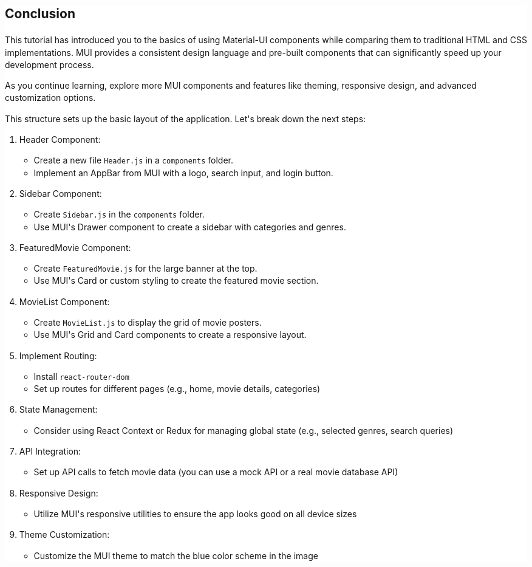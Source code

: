 ## Conclusion

This tutorial has introduced you to the basics of using Material-UI components while comparing them to traditional HTML and CSS implementations. MUI provides a consistent design language and pre-built components that can significantly speed up your development process.

As you continue learning, explore more MUI components and features like theming, responsive design, and advanced customization options.

This structure sets up the basic layout of the application. Let's break down the next steps:

1. Header Component:
   - Create a new file `Header.js` in a `components` folder.
   - Implement an AppBar from MUI with a logo, search input, and login button.

2. Sidebar Component:
   - Create `Sidebar.js` in the `components` folder.
   - Use MUI's Drawer component to create a sidebar with categories and genres.

3. FeaturedMovie Component:
   - Create `FeaturedMovie.js` for the large banner at the top.
   - Use MUI's Card or custom styling to create the featured movie section.

4. MovieList Component:
   - Create `MovieList.js` to display the grid of movie posters.
   - Use MUI's Grid and Card components to create a responsive layout.

5. Implement Routing:
   - Install `react-router-dom`
   - Set up routes for different pages (e.g., home, movie details, categories)

6. State Management:
   - Consider using React Context or Redux for managing global state (e.g., selected genres, search queries)

7. API Integration:
   - Set up API calls to fetch movie data (you can use a mock API or a real movie database API)

8. Responsive Design:
   - Utilize MUI's responsive utilities to ensure the app looks good on all device sizes

9. Theme Customization:
   - Customize the MUI theme to match the blue color scheme in the image


